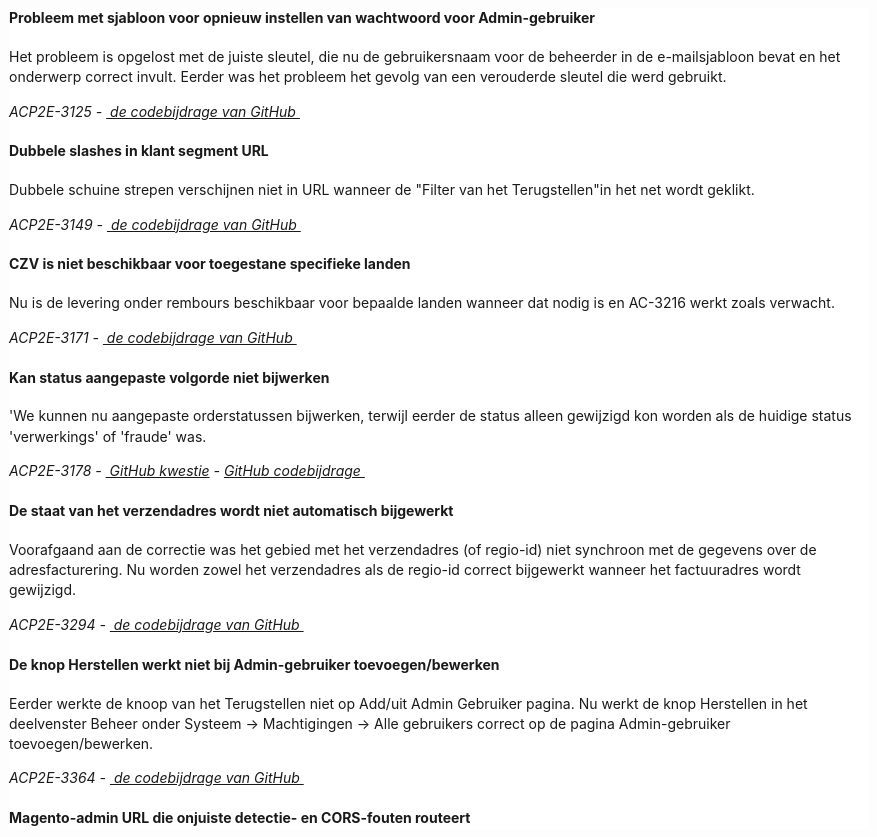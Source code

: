 #### Probleem met sjabloon voor opnieuw instellen van wachtwoord voor Admin-gebruiker

Het probleem is opgelost met de juiste sleutel, die nu de gebruikersnaam voor de beheerder in de e-mailsjabloon bevat en het onderwerp correct invult. Eerder was het probleem het gevolg van een verouderde sleutel die werd gebruikt.

_ACP2E-3125 - [&#x200B; de codebijdrage van GitHub &#x200B;](https://github.com/magento/magento2/commit/93d50f8d)_

#### Dubbele slashes in klant segment URL

Dubbele schuine strepen verschijnen niet in URL wanneer de &quot;Filter van het Terugstellen&quot;in het net wordt geklikt.

_ACP2E-3149 - [&#x200B; de codebijdrage van GitHub &#x200B;](https://github.com/magento/magento2/commit/8459b17d)_

#### CZV is niet beschikbaar voor toegestane specifieke landen

Nu is de levering onder rembours beschikbaar voor bepaalde landen wanneer dat nodig is en   AC-3216 werkt zoals verwacht.

_ACP2E-3171 - [&#x200B; de codebijdrage van GitHub &#x200B;](https://github.com/magento/magento2/commit/6f4805f8)_

#### Kan status aangepaste volgorde niet bijwerken

&#39;We kunnen nu aangepaste orderstatussen bijwerken, terwijl eerder de status alleen gewijzigd kon worden als de huidige status &#39;verwerkings&#39; of &#39;fraude&#39; was.

_ACP2E-3178 - [&#x200B; GitHub kwestie &#x200B;](https://github.com/magento/magento2/issues/38659) - [&#x200B; GitHub codebijdrage &#x200B;](https://github.com/magento/magento2/commit/8459b17d)_

#### De staat van het verzendadres wordt niet automatisch bijgewerkt

Voorafgaand aan de correctie was het gebied met het verzendadres (of regio-id) niet synchroon met de gegevens over de adresfacturering. Nu worden zowel het verzendadres als de regio-id correct bijgewerkt wanneer het factuuradres wordt gewijzigd.

_ACP2E-3294 - [&#x200B; de codebijdrage van GitHub &#x200B;](https://github.com/magento/magento2/commit/581b7ef1)_

#### De knop Herstellen werkt niet bij Admin-gebruiker toevoegen/bewerken

Eerder werkte de knoop van het Terugstellen niet op Add/uit Admin Gebruiker pagina. Nu werkt de knop Herstellen in het deelvenster Beheer onder Systeem -> Machtigingen -> Alle gebruikers correct op de pagina Admin-gebruiker toevoegen/bewerken.

_ACP2E-3364 - [&#x200B; de codebijdrage van GitHub &#x200B;](https://github.com/magento/magento2/commit/5184c067)_

#### Magento-admin URL die onjuiste detectie- en CORS-fouten routeert
